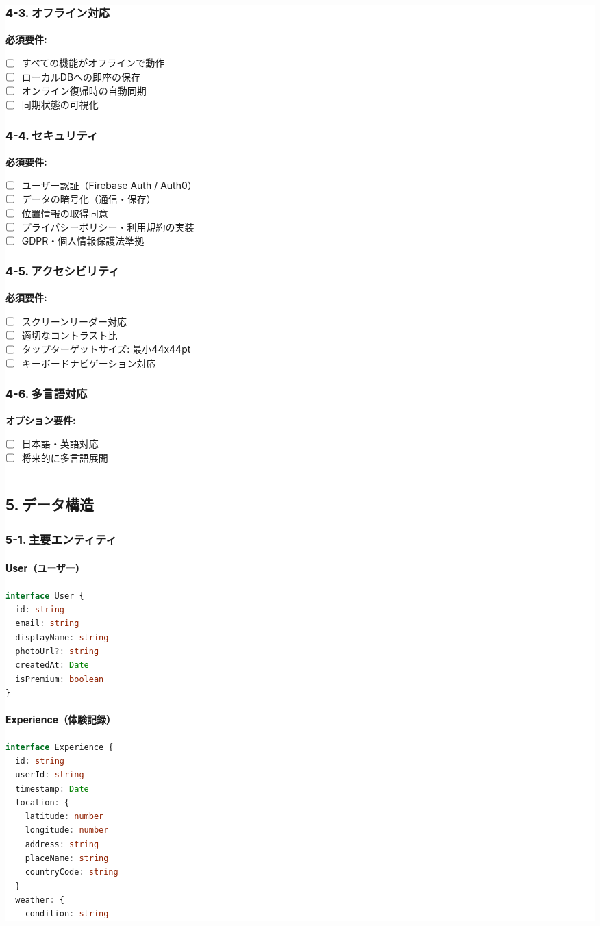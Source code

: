 ### 4-3. オフライン対応

**必須要件:**
- [ ] すべての機能がオフラインで動作
- [ ] ローカルDBへの即座の保存
- [ ] オンライン復帰時の自動同期
- [ ] 同期状態の可視化

### 4-4. セキュリティ

**必須要件:**
- [ ] ユーザー認証（Firebase Auth / Auth0）
- [ ] データの暗号化（通信・保存）
- [ ] 位置情報の取得同意
- [ ] プライバシーポリシー・利用規約の実装
- [ ] GDPR・個人情報保護法準拠

### 4-5. アクセシビリティ

**必須要件:**
- [ ] スクリーンリーダー対応
- [ ] 適切なコントラスト比
- [ ] タップターゲットサイズ: 最小44x44pt
- [ ] キーボードナビゲーション対応

### 4-6. 多言語対応

**オプション要件:**
- [ ] 日本語・英語対応
- [ ] 将来的に多言語展開

---

## 5. データ構造

### 5-1. 主要エンティティ

#### User（ユーザー）
```typescript
interface User {
  id: string
  email: string
  displayName: string
  photoUrl?: string
  createdAt: Date
  isPremium: boolean
}
```

#### Experience（体験記録）
```typescript
interface Experience {
  id: string
  userId: string
  timestamp: Date
  location: {
    latitude: number
    longitude: number
    address: string
    placeName: string
    countryCode: string
  }
  weather: {
    condition: string
```